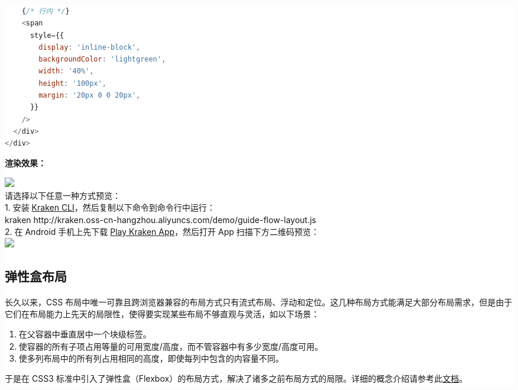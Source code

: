 ```js
    {/* 行内 */}
    <span
      style={{
        display: 'inline-block',
        backgroundColor: 'lightgreen',
        width: '40%',
        height: '100px',
        margin: '20px 0 0 20px',
      }}
    />
  </div>
</div>
```

**渲染效果：**

<div className="code-preview">
  <img className="preview-image" src="https://img.alicdn.com/imgextra/i1/O1CN01nJgGq21MiqUQ27w25_!!6000000001469-2-tps-720-1324.png" />

  <div className="preview-tips">
    <div className="preview-title">
      请选择以下任意一种方式预览：
    </div>
    <div className="preview-row">
      <div>
        1. 安装 <a href="/guide#快速体验-kraken">Kraken CLI</a>，然后复制以下命令到命令行中运行：
      </div>
      <div className="preview-code">
        kraken http://kraken.oss-cn-hangzhou.aliyuncs.com/demo/guide-flow-layout.js
      </div>
    </div>
    <div className="preview-row">
      <div>
        2. 在 Android 手机上先下载 <a href="/guide#kraken-playground" >Play Kraken App</a>，然后打开 App 扫描下方二维码预览：
      </div>
      <img className="preview-qrcode" src="https://img.alicdn.com/imgextra/i3/O1CN01BHfjbd1mDri05zcYk_!!6000000004921-2-tps-200-200.png" />
    </div>
  </div>
</div>

## 弹性盒布局

长久以来，CSS 布局中唯一可靠且跨浏览器兼容的布局方式只有流式布局、浮动和定位。这几种布局方式能满足大部分布局需求，但是由于它们在布局能力上先天的局限性，使得要实现某些布局不够直观与灵活，如以下场景：

1. 在父容器中垂直居中一个块级标签。
2. 使容器的所有子项占用等量的可用宽度/高度，而不管容器中有多少宽度/高度可用。
3. 使多列布局中的所有列占用相同的高度，即使每列中包含的内容量不同。

于是在 CSS3 标准中引入了弹性盒（Flexbox）的布局方式，解决了诸多之前布局方式的局限。详细的概念介绍请参考此[文档](https://developer.mozilla.org/zh-CN/docs/Learn/CSS/CSS_layout/Flexbox)。
